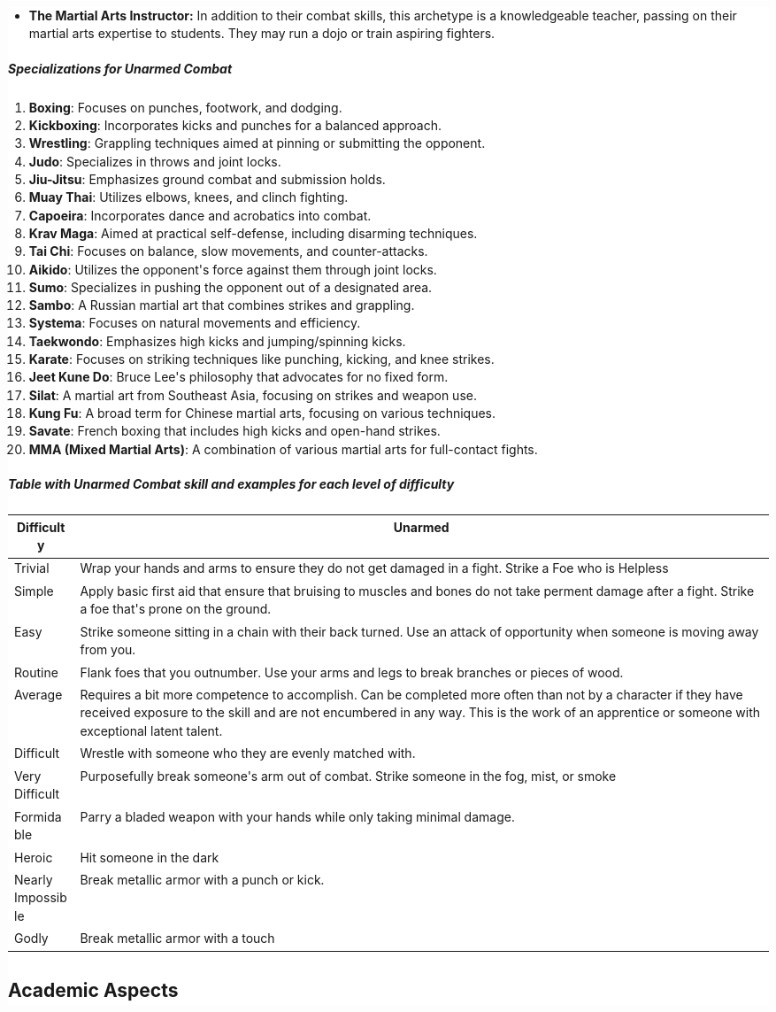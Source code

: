 - **The Martial Arts Instructor:** In addition to their combat skills, this archetype is a knowledgeable teacher, passing on their martial arts expertise to students. They may run a dojo or train aspiring fighters.

##### Specializations for Unarmed Combat

1. **Boxing**: Focuses on punches, footwork, and dodging.
2. **Kickboxing**: Incorporates kicks and punches for a balanced approach.
3. **Wrestling**: Grappling techniques aimed at pinning or submitting the opponent.
4. **Judo**: Specializes in throws and joint locks.
5. **Jiu-Jitsu**: Emphasizes ground combat and submission holds.
6. **Muay Thai**: Utilizes elbows, knees, and clinch fighting.
7. **Capoeira**: Incorporates dance and acrobatics into combat.
8. **Krav Maga**: Aimed at practical self-defense, including disarming techniques.
9. **Tai Chi**: Focuses on balance, slow movements, and counter-attacks.
10. **Aikido**: Utilizes the opponent's force against them through joint locks.
11. **Sumo**: Specializes in pushing the opponent out of a designated area.
12. **Sambo**: A Russian martial art that combines strikes and grappling.
13. **Systema**: Focuses on natural movements and efficiency.
14. **Taekwondo**: Emphasizes high kicks and jumping/spinning kicks.
15. **Karate**: Focuses on striking techniques like punching, kicking, and knee strikes.
16. **Jeet Kune Do**: Bruce Lee's philosophy that advocates for no fixed form.
17. **Silat**: A martial art from Southeast Asia, focusing on strikes and weapon use.
18. **Kung Fu**: A broad term for Chinese martial arts, focusing on various techniques.
19. **Savate**: French boxing that includes high kicks and open-hand strikes.
20. **MMA (Mixed Martial Arts)**: A combination of various martial arts for full-contact fights.

##### Table with Unarmed Combat skill and examples for each level of difficulty

| Difficulty        | Unarmed                                                                                                                                                                                                                                                       |
|-------------------|---------------------------------------------------------------------------------------------------------------------------------------------------------------------------------------------------------------------------------------------------------------|
| Trivial           | Wrap your hands and arms to ensure they do not get damaged in a fight. Strike a Foe who is Helpless                                                                                                                                                           |
| Simple            | Apply basic first aid that ensure that bruising to muscles and bones do not take perment damage after a fight. Strike a foe that's prone on the ground.                                                                                                       |
| Easy              | Strike someone sitting in a chain with their back turned. Use an attack of opportunity when someone is moving away from you.                                                                                                                                  |
| Routine           | Flank foes that you outnumber. Use your arms and legs to break branches or pieces of wood.                                                                                                                                                                    |
| Average           | Requires a bit more competence to accomplish. Can be completed more often than not by a character if they have received exposure to the skill and are not encumbered in any way. This is the work of an apprentice or someone with exceptional latent talent. |
| Difficult         | Wrestle with someone who they are evenly matched with.                                                                                                                                                                                                        |
| Very Difficult    | Purposefully break someone's arm out of combat. Strike someone in the fog, mist, or smoke                                                                                                                                                                     |
| Formidable        | Parry a bladed weapon with your hands while only taking minimal damage.                                                                                                                                                                                       |
| Heroic            | Hit someone in the dark                                                                                                                                                                                                                                       |
| Nearly Impossible | Break metallic armor with a punch or kick.                                                                                                                                                                                                                    |
| Godly             | Break metallic armor with a touch                                                                                                                                                                                                                             |

## Academic Aspects
